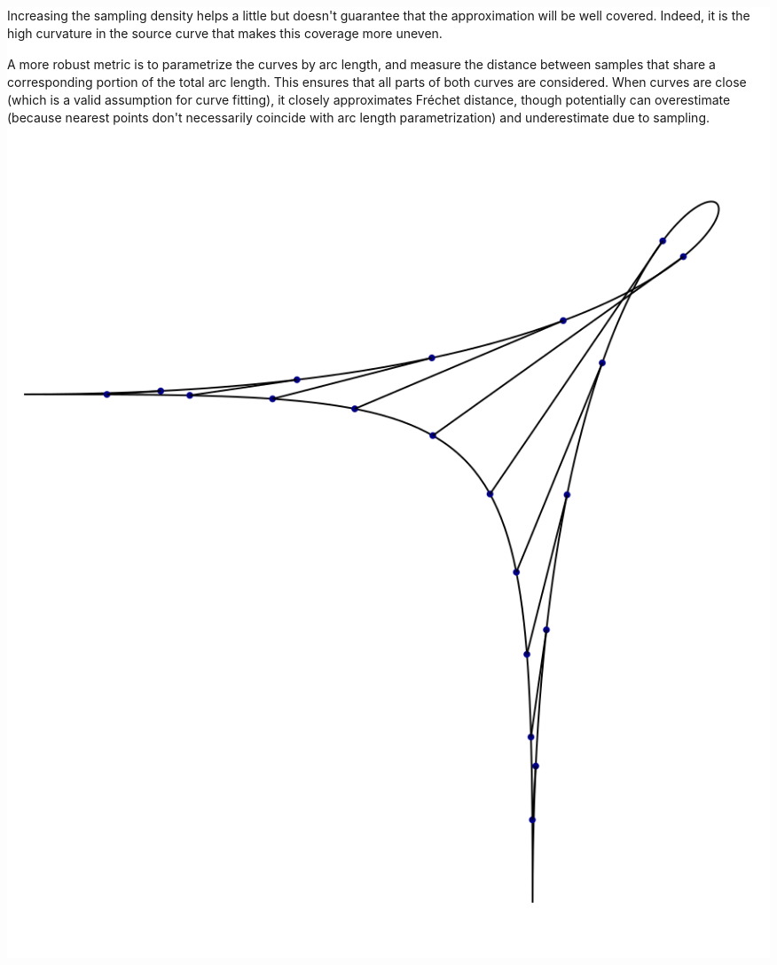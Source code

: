 Increasing the sampling density helps a little but doesn't guarantee that the approximation will be well covered. Indeed, it is the high curvature in the source curve that makes this coverage more uneven.

A more robust metric is to parametrize the curves by arc length, and measure the distance between samples that share a corresponding portion of the total arc length. This ensures that all parts of both curves are considered. When curves are close (which is a valid assumption for curve fitting), it closely approximates Fréchet distance, though potentially can overestimate (because nearest points don't necessarily coincide with arc length parametrization) and underestimate due to sampling.

![Arc length parametrization is much more accurate](/assets/simplify-arc.svg)
